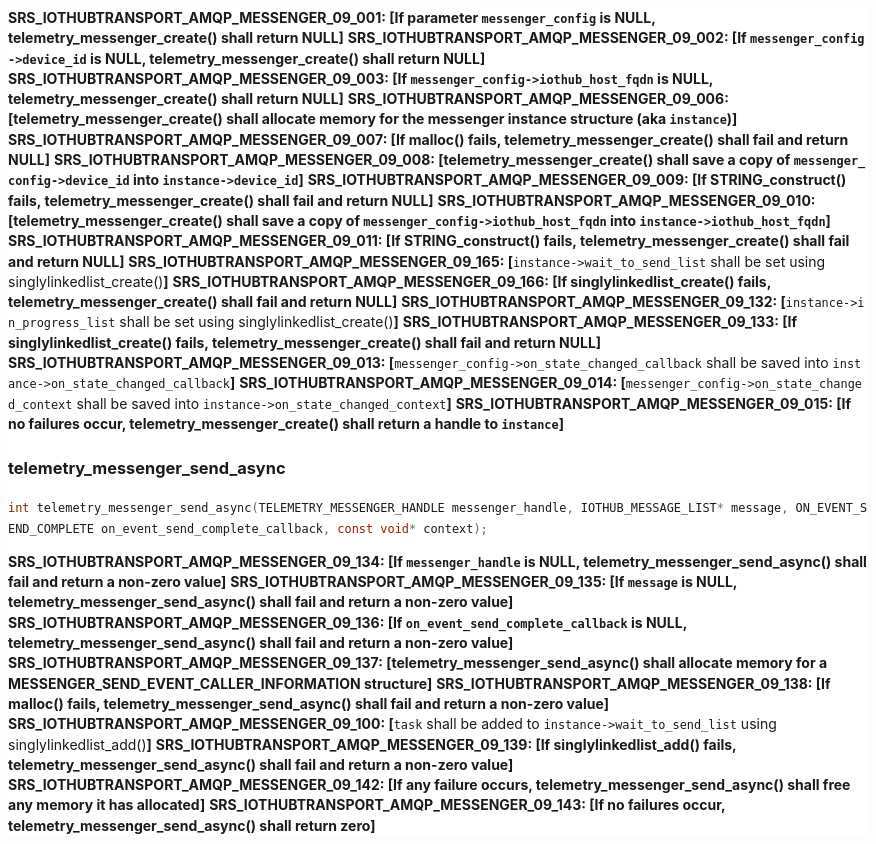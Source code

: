 **SRS_IOTHUBTRANSPORT_AMQP_MESSENGER_09_001: [**If parameter `messenger_config` is NULL, telemetry_messenger_create() shall return NULL**]**
**SRS_IOTHUBTRANSPORT_AMQP_MESSENGER_09_002: [**If `messenger_config->device_id` is NULL, telemetry_messenger_create() shall return NULL**]**
**SRS_IOTHUBTRANSPORT_AMQP_MESSENGER_09_003: [**If `messenger_config->iothub_host_fqdn` is NULL, telemetry_messenger_create() shall return NULL**]**
**SRS_IOTHUBTRANSPORT_AMQP_MESSENGER_09_006: [**telemetry_messenger_create() shall allocate memory for the messenger instance structure (aka `instance`)**]**
**SRS_IOTHUBTRANSPORT_AMQP_MESSENGER_09_007: [**If malloc() fails, telemetry_messenger_create() shall fail and return NULL**]**
**SRS_IOTHUBTRANSPORT_AMQP_MESSENGER_09_008: [**telemetry_messenger_create() shall save a copy of `messenger_config->device_id` into `instance->device_id`**]**
**SRS_IOTHUBTRANSPORT_AMQP_MESSENGER_09_009: [**If STRING_construct() fails, telemetry_messenger_create() shall fail and return NULL**]**
**SRS_IOTHUBTRANSPORT_AMQP_MESSENGER_09_010: [**telemetry_messenger_create() shall save a copy of `messenger_config->iothub_host_fqdn` into `instance->iothub_host_fqdn`**]**
**SRS_IOTHUBTRANSPORT_AMQP_MESSENGER_09_011: [**If STRING_construct() fails, telemetry_messenger_create() shall fail and return NULL**]**
**SRS_IOTHUBTRANSPORT_AMQP_MESSENGER_09_165: [**`instance->wait_to_send_list` shall be set using singlylinkedlist_create()**]**
**SRS_IOTHUBTRANSPORT_AMQP_MESSENGER_09_166: [**If singlylinkedlist_create() fails, telemetry_messenger_create() shall fail and return NULL**]**
**SRS_IOTHUBTRANSPORT_AMQP_MESSENGER_09_132: [**`instance->in_progress_list` shall be set using singlylinkedlist_create()**]**
**SRS_IOTHUBTRANSPORT_AMQP_MESSENGER_09_133: [**If singlylinkedlist_create() fails, telemetry_messenger_create() shall fail and return NULL**]**
**SRS_IOTHUBTRANSPORT_AMQP_MESSENGER_09_013: [**`messenger_config->on_state_changed_callback` shall be saved into `instance->on_state_changed_callback`**]**
**SRS_IOTHUBTRANSPORT_AMQP_MESSENGER_09_014: [**`messenger_config->on_state_changed_context` shall be saved into `instance->on_state_changed_context`**]**
**SRS_IOTHUBTRANSPORT_AMQP_MESSENGER_09_015: [**If no failures occur, telemetry_messenger_create() shall return a handle to `instance`**]**


### telemetry_messenger_send_async
```c
int telemetry_messenger_send_async(TELEMETRY_MESSENGER_HANDLE messenger_handle, IOTHUB_MESSAGE_LIST* message, ON_EVENT_SEND_COMPLETE on_event_send_complete_callback, const void* context);
```

**SRS_IOTHUBTRANSPORT_AMQP_MESSENGER_09_134: [**If `messenger_handle` is NULL, telemetry_messenger_send_async() shall fail and return a non-zero value**]**
**SRS_IOTHUBTRANSPORT_AMQP_MESSENGER_09_135: [**If `message` is NULL, telemetry_messenger_send_async() shall fail and return a non-zero value**]**
**SRS_IOTHUBTRANSPORT_AMQP_MESSENGER_09_136: [**If `on_event_send_complete_callback` is NULL, telemetry_messenger_send_async() shall fail and return a non-zero value**]**
**SRS_IOTHUBTRANSPORT_AMQP_MESSENGER_09_137: [**telemetry_messenger_send_async() shall allocate memory for a MESSENGER_SEND_EVENT_CALLER_INFORMATION structure**]**
**SRS_IOTHUBTRANSPORT_AMQP_MESSENGER_09_138: [**If malloc() fails, telemetry_messenger_send_async() shall fail and return a non-zero value**]**
**SRS_IOTHUBTRANSPORT_AMQP_MESSENGER_09_100: [**`task` shall be added to `instance->wait_to_send_list` using singlylinkedlist_add()**]**
**SRS_IOTHUBTRANSPORT_AMQP_MESSENGER_09_139: [**If singlylinkedlist_add() fails, telemetry_messenger_send_async() shall fail and return a non-zero value**]**
**SRS_IOTHUBTRANSPORT_AMQP_MESSENGER_09_142: [**If any failure occurs, telemetry_messenger_send_async() shall free any memory it has allocated**]**
**SRS_IOTHUBTRANSPORT_AMQP_MESSENGER_09_143: [**If no failures occur, telemetry_messenger_send_async() shall return zero**]**
